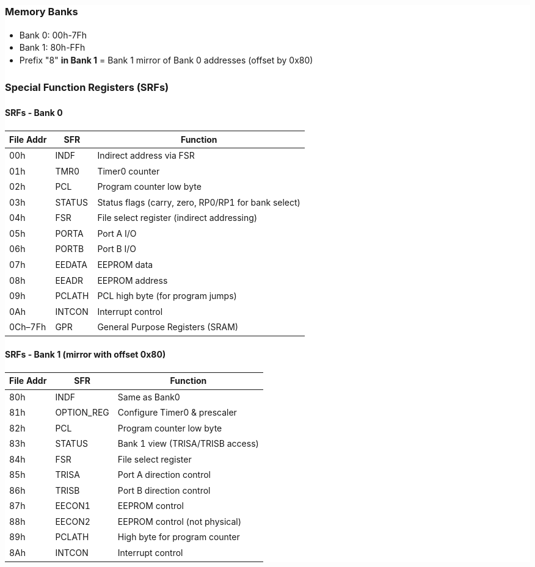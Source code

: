 ### Memory Banks

- Bank 0: 00h-7Fh
- Bank 1: 80h-FFh
- Prefix "8" **in Bank 1** = Bank 1 mirror of Bank 0 addresses (offset by 0x80)

### Special Function Registers (SRFs)

#### SRFs - Bank 0

| File Addr | SFR    | Function                                            |
| --------- | ------ | --------------------------------------------------- |
| 00h       | INDF   | Indirect address via FSR                            |
| 01h       | TMR0   | Timer0 counter                                      |
| 02h       | PCL    | Program counter low byte                            |
| 03h       | STATUS | Status flags (carry, zero, RP0/RP1 for bank select) |
| 04h       | FSR    | File select register (indirect addressing)          |
| 05h       | PORTA  | Port A I/O                                          |
| 06h       | PORTB  | Port B I/O                                          |
| 07h       | EEDATA | EEPROM data                                         |
| 08h       | EEADR  | EEPROM address                                      |
| 09h       | PCLATH | PCL high byte (for program jumps)                   |
| 0Ah       | INTCON | Interrupt control                                   |
| 0Ch–7Fh   | GPR    | General Purpose Registers (SRAM)                    |

#### SRFs - Bank 1 (mirror with offset 0x80)

| File Addr | SFR         | Function                         |
| --------- | ----------- | -------------------------------- |
| 80h       | INDF        | Same as Bank0                    |
| 81h       | OPTION\_REG | Configure Timer0 & prescaler     |
| 82h       | PCL         | Program counter low byte         |
| 83h       | STATUS      | Bank 1 view (TRISA/TRISB access) |
| 84h       | FSR         | File select register             |
| 85h       | TRISA       | Port A direction control         |
| 86h       | TRISB       | Port B direction control         |
| 87h       | EECON1      | EEPROM control                   |
| 88h       | EECON2      | EEPROM control (not physical)    |
| 89h       | PCLATH      | High byte for program counter    |
| 8Ah       | INTCON      | Interrupt control                |
